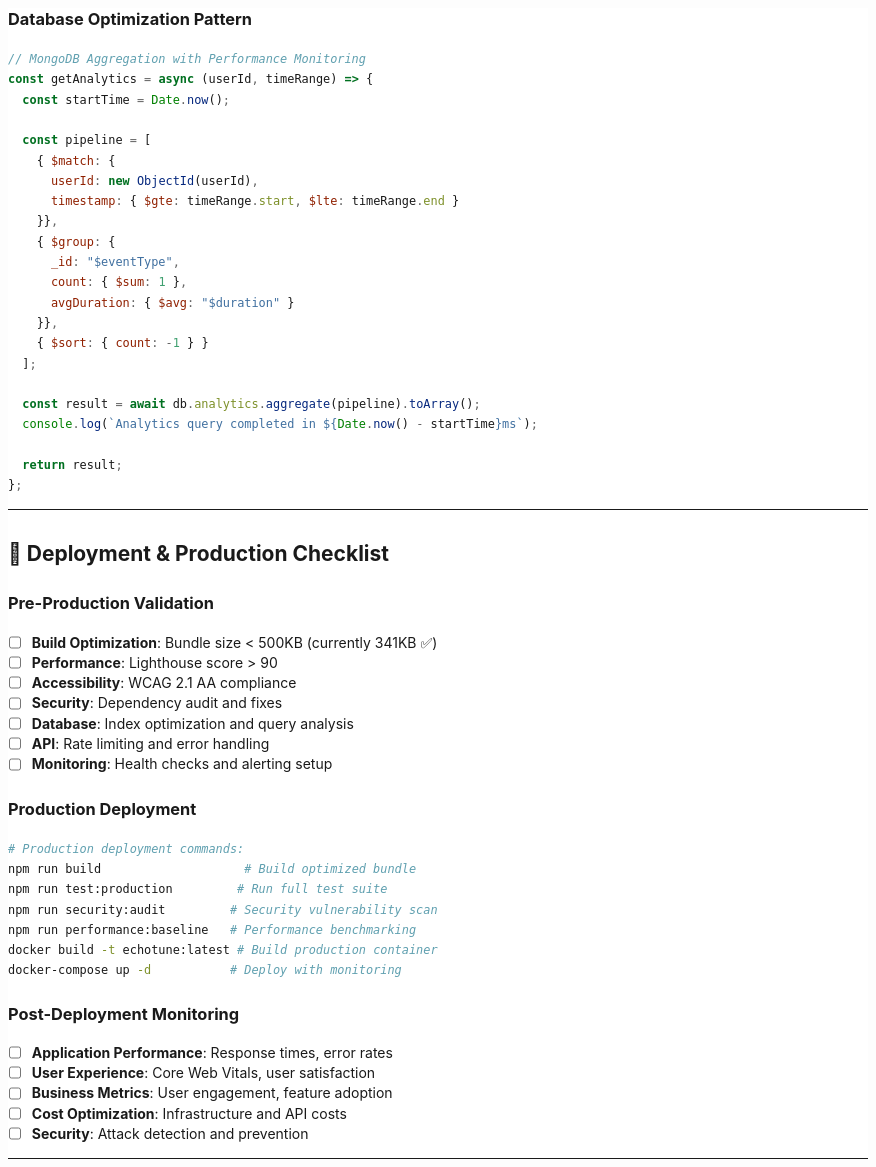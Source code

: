 ### Database Optimization Pattern
```javascript
// MongoDB Aggregation with Performance Monitoring
const getAnalytics = async (userId, timeRange) => {
  const startTime = Date.now();
  
  const pipeline = [
    { $match: { 
      userId: new ObjectId(userId),
      timestamp: { $gte: timeRange.start, $lte: timeRange.end }
    }},
    { $group: {
      _id: "$eventType",
      count: { $sum: 1 },
      avgDuration: { $avg: "$duration" }
    }},
    { $sort: { count: -1 } }
  ];
  
  const result = await db.analytics.aggregate(pipeline).toArray();
  console.log(`Analytics query completed in ${Date.now() - startTime}ms`);
  
  return result;
};
```

---

## 🚀 Deployment & Production Checklist

### Pre-Production Validation
- [ ] **Build Optimization**: Bundle size < 500KB (currently 341KB ✅)
- [ ] **Performance**: Lighthouse score > 90
- [ ] **Accessibility**: WCAG 2.1 AA compliance
- [ ] **Security**: Dependency audit and fixes
- [ ] **Database**: Index optimization and query analysis
- [ ] **API**: Rate limiting and error handling
- [ ] **Monitoring**: Health checks and alerting setup

### Production Deployment
```bash
# Production deployment commands:
npm run build                    # Build optimized bundle
npm run test:production         # Run full test suite
npm run security:audit         # Security vulnerability scan
npm run performance:baseline   # Performance benchmarking
docker build -t echotune:latest # Build production container
docker-compose up -d           # Deploy with monitoring
```

### Post-Deployment Monitoring
- [ ] **Application Performance**: Response times, error rates
- [ ] **User Experience**: Core Web Vitals, user satisfaction
- [ ] **Business Metrics**: User engagement, feature adoption
- [ ] **Cost Optimization**: Infrastructure and API costs
- [ ] **Security**: Attack detection and prevention

---
